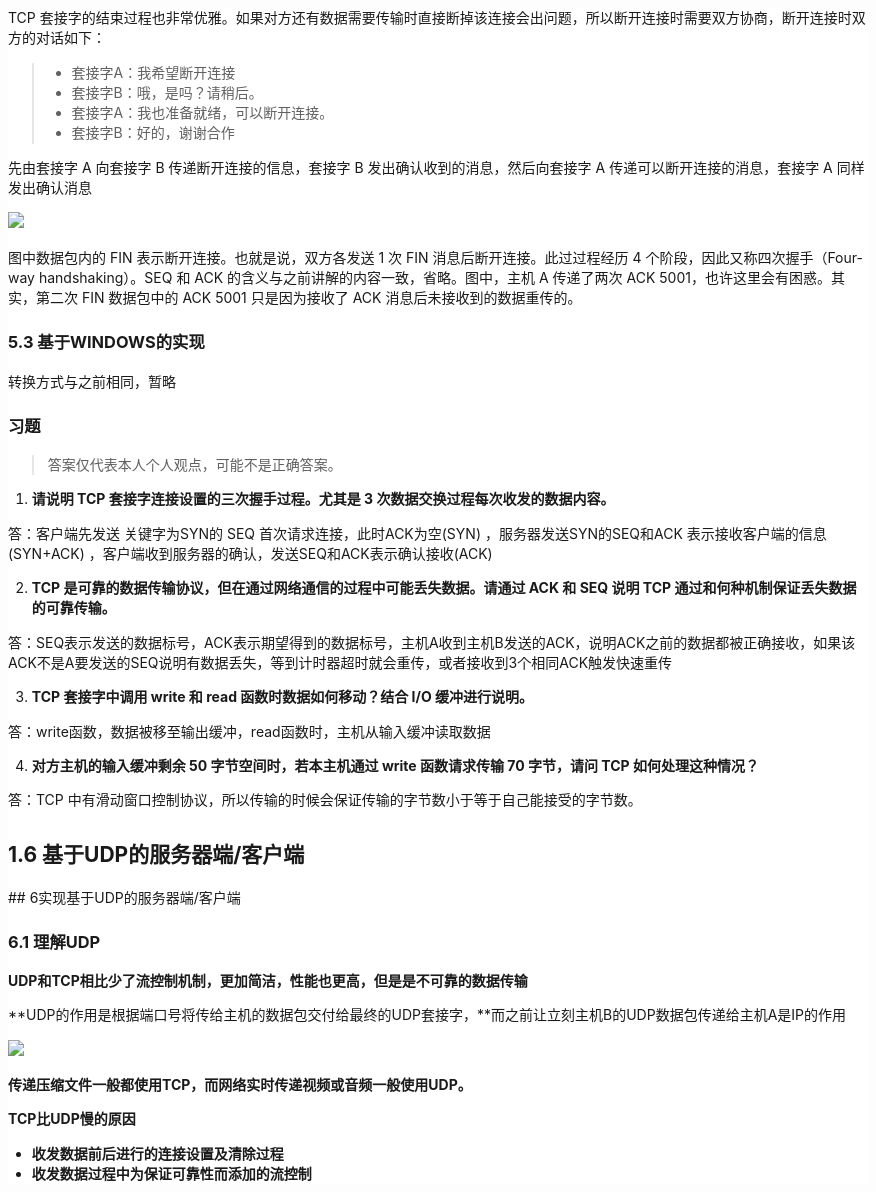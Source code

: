TCP 套接字的结束过程也非常优雅。如果对方还有数据需要传输时直接断掉该连接会出问题，所以断开连接时需要双方协商，断开连接时双方的对话如下：

> - 套接字A：我希望断开连接
> - 套接字B：哦，是吗？请稍后。
> - 套接字A：我也准备就绪，可以断开连接。
> - 套接字B：好的，谢谢合作

先由套接字 A 向套接字 B 传递断开连接的信息，套接字 B 发出确认收到的消息，然后向套接字 A 传递可以断开连接的消息，套接字 A 同样发出确认消息

![](https://camo.githubusercontent.com/3a59d552e3e97efc8ec5be07a90d5175bcafda27/68747470733a2f2f692e6c6f6c692e6e65742f323031392f30312f31362f356333656437353033633138632e706e67)

图中数据包内的 FIN 表示断开连接。也就是说，双方各发送 1 次 FIN 消息后断开连接。此过过程经历 4 个阶段，因此又称四次握手（Four-way handshaking）。SEQ 和 ACK 的含义与之前讲解的内容一致，省略。图中，主机 A 传递了两次 ACK 5001，也许这里会有困惑。其实，第二次 FIN 数据包中的 ACK 5001 只是因为接收了 ACK 消息后未接收到的数据重传的。

### 5.3 基于WINDOWS的实现

转换方式与之前相同，暂略

### 习题

> 答案仅代表本人个人观点，可能不是正确答案。

1. **请说明 TCP 套接字连接设置的三次握手过程。尤其是 3 次数据交换过程每次收发的数据内容。**

答：客户端先发送 关键字为SYN的 SEQ 首次请求连接，此时ACK为空(SYN) ，服务器发送SYN的SEQ和ACK 表示接收客户端的信息(SYN+ACK) ，客户端收到服务器的确认，发送SEQ和ACK表示确认接收(ACK)

2. **TCP 是可靠的数据传输协议，但在通过网络通信的过程中可能丢失数据。请通过 ACK 和 SEQ 说明 TCP 通过和何种机制保证丢失数据的可靠传输。**

答：SEQ表示发送的数据标号，ACK表示期望得到的数据标号，主机A收到主机B发送的ACK，说明ACK之前的数据都被正确接收，如果该ACK不是A要发送的SEQ说明有数据丢失，等到计时器超时就会重传，或者接收到3个相同ACK触发快速重传

3. **TCP 套接字中调用 write 和 read 函数时数据如何移动？结合 I/O 缓冲进行说明。**

答：write函数，数据被移至输出缓冲，read函数时，主机从输入缓冲读取数据

4. **对方主机的输入缓冲剩余 50 字节空间时，若本主机通过 write 函数请求传输 70 字节，请问 TCP 如何处理这种情况？**

答：TCP 中有滑动窗口控制协议，所以传输的时候会保证传输的字节数小于等于自己能接受的字节数。

<h2 id='1-6'>1.6 基于UDP的服务器端/客户端</h2>
## 6实现基于UDP的服务器端/客户端

### 6.1 理解UDP

**UDP和TCP相比少了流控制机制，更加简洁，性能也更高，但是是不可靠的数据传输**

**UDP的作用是根据端口号将传给主机的数据包交付给最终的UDP套接字，**而之前让立刻主机B的UDP数据包传递给主机A是IP的作用

![](https://camo.githubusercontent.com/ca25756e9fd311ed5575d7524d37413b256c6410/68747470733a2f2f692e6c6f6c692e6e65742f323031392f30312f31372f356333666432396337306266322e706e67)

**传递压缩文件一般都使用TCP，而网络实时传递视频或音频一般使用UDP。**

**TCP比UDP慢的原因**

- **收发数据前后进行的连接设置及清除过程**
- **收发数据过程中为保证可靠性而添加的流控制**
